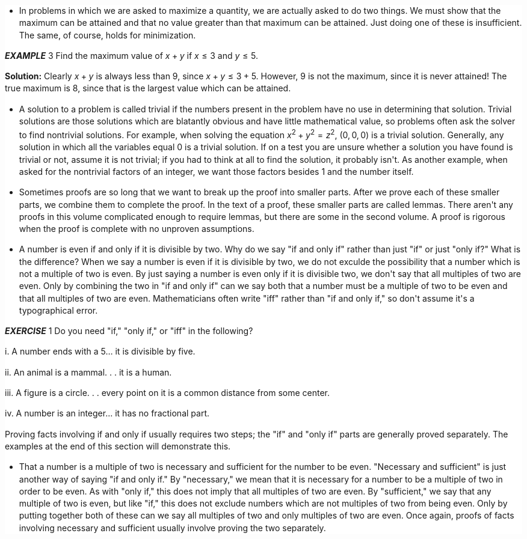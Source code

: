   

- In problems in which we are asked to maximize a quantity, we are actually asked to do two things. We must show that the maximum can be attained and that no value greater than that maximum can be attained. Just doing one of these is insufficient. The same, of course, holds for minimization.

  

**_EXAMPLE_** 3 Find the maximum value of $x + y$ if $x \leq 3$ and $y \leq 5$.

**Solution:** Clearly $x + y$ is always less than 9, since $x + y \leq 3 + 5$. However, 9 is not the maximum, since it is never attained! The true maximum is 8, since that is the largest value which can be attained.

  

- A solution to a problem is called trivial if the numbers present in the problem have no use in determining that solution. Trivial solutions are those solutions which are blatantly obvious and have little mathematical value, so problems often ask the solver to find nontrivial solutions. For example, when solving the equation $x^{2} + y^{2} = z^{2}$, $(0,0,0)$ is a trivial solution. Generally, any solution in which all the variables equal 0 is a trivial solution. If on a test you are unsure whether a solution you have found is trivial or not, assume it is not trivial; if you had to think at all to find the solution, it probably isn't. As another example, when asked for the nontrivial factors of an integer, we want those factors besides 1 and the number itself.

- Sometimes proofs are so long that we want to break up the proof into smaller parts. After we prove each of these smaller parts, we combine them to complete the proof. In the text of a proof, these smaller parts are called lemmas. There aren't any proofs in this volume complicated enough to require lemmas, but there are some in the second volume. A proof is rigorous when the proof is complete with no unproven assumptions.

- A number is even if and only if it is divisible by two. Why do we say "if and only if" rather than just "if" or just "only if?" What is the difference? When we say a number is even if it is divisible by two, we do not exculde the possibility that a number which is not a multiple of two is even. By just saying a number is even only if it is divisible two, we don't say that all multiples of two are even. Only by combining the two in "if and only if" can we say both that a number must be a multiple of two to be even and that all multiples of two are even. Mathematicians often write "iff" rather than "if and only if," so don't assume it's a typographical error.

**_EXERCISE_** 1 Do you need "if," "only if," or "iff" in the following?

i. A number ends with a $5 \ldots$ it is divisible by five.

ii. An animal is a mammal. . . it is a human.

iii. A figure is a circle. . . every point on it is a common distance from some center.

iv. A number is an integer... it has no fractional part.

  

Proving facts involving if and only if usually requires two steps; the "if" and "only if" parts are generally proved separately. The examples at the end of this section will demonstrate this.

  

- That a number is a multiple of two is necessary and sufficient for the number to be even. "Necessary and sufficient" is just another way of saying "if and only if." By "necessary," we mean that it is necessary for a number to be a multiple of two in order to be even. As with "only if," this does not imply that all multiples of two are even. By "sufficient," we say that any multiple of two is even, but like "if," this does not exclude numbers which are not multiples of two from being even. Only by putting together both of these can we say all multiples of two and only multiples of two are even. Once again, proofs of facts involving necessary and sufficient usually involve proving the two separately.
